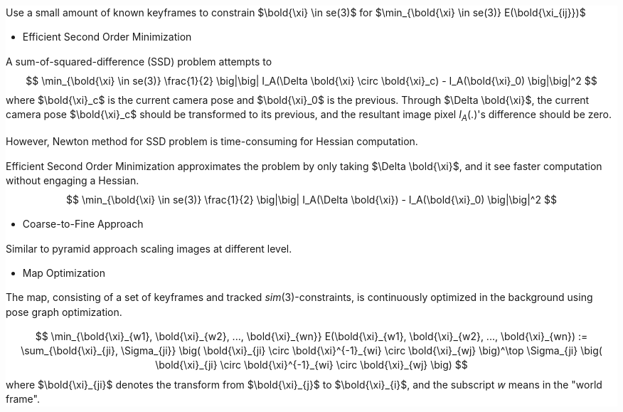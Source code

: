 Use a small amount of known keyframes to constrain $\bold{\xi} \in se(3)$ for $\min_{\bold{\xi} \in se(3)} E(\bold{\xi_{ij}})$

* Efficient Second Order Minimization

A sum-of-squared-difference (SSD) problem attempts to 
$$
\min_{\bold{\xi} \in se(3)} 
\frac{1}{2} \big|\big|
    I_A(\Delta \bold{\xi} \circ \bold{\xi}_c)
    - I_A(\bold{\xi}_0)
\big|\big|^2
$$
where $\bold{\xi}_c$ is the current camera pose and $\bold{\xi}_0$ is the previous. Through $\Delta \bold{\xi}$, the current camera pose $\bold{\xi}_c$ should be transformed to its previous, and the resultant image pixel $I_A(.)$'s difference should be zero.

However, Newton method for SSD problem is time-consuming for Hessian computation.

Efficient Second Order Minimization approximates the problem by only taking $\Delta \bold{\xi}$, and it see faster computation without engaging a Hessian.
$$
\min_{\bold{\xi} \in se(3)} 
\frac{1}{2} \big|\big|
    I_A(\Delta \bold{\xi})
    - I_A(\bold{\xi}_0)
\big|\big|^2
$$

* Coarse-to-Fine Approach

Similar to pyramid approach scaling images at different level.

* Map Optimization

The map, consisting of a set of keyframes and tracked $sim(3)$-constraints, is continuously optimized in the background using pose graph optimization.

$$
\min_{\bold{\xi}_{w1}, \bold{\xi}_{w2}, ..., \bold{\xi}_{wn}} E(\bold{\xi}_{w1}, \bold{\xi}_{w2}, ..., \bold{\xi}_{wn})
:= 
\sum_{\bold{\xi}_{ji}, \Sigma_{ji}}
\big( \bold{\xi}_{ji} \circ \bold{\xi}^{-1}_{wi} \circ \bold{\xi}_{wj} \big)^\top
\Sigma_{ji}
\big( \bold{\xi}_{ji} \circ \bold{\xi}^{-1}_{wi} \circ \bold{\xi}_{wj} \big)
$$
where $\bold{\xi}_{ji}$ denotes the transform from $\bold{\xi}_{j}$ to $\bold{\xi}_{i}$, and the subscript $w$ means in the "world frame". 

